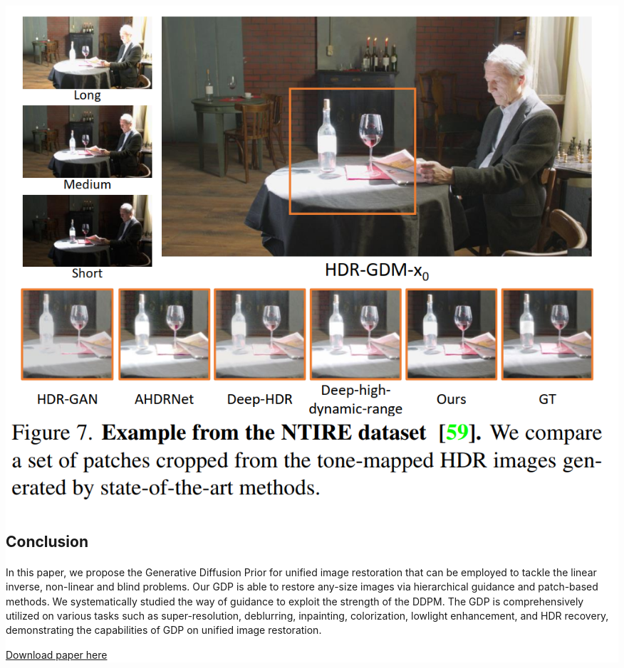   <img src="../images/gdp-exp5.png" width="100%">
</p>

## Conclusion
In this paper, we propose the Generative Diffusion Prior for unified image restoration that can be employed to tackle the linear inverse, non-linear and blind problems. Our GDP is able to restore any-size images via hierarchical guidance and patch-based methods. We systematically studied the way of guidance to exploit the strength of the DDPM. The GDP is comprehensively utilized on various tasks such as super-resolution, deblurring, inpainting, colorization, lowlight enhancement, and HDR recovery, demonstrating the capabilities of GDP on unified image restoration.


[Download paper here](https://link.springer.com/article/10.1007/s11263-022-01731-4)